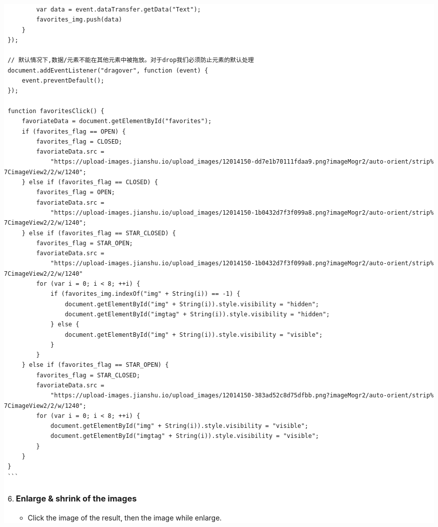              var data = event.dataTransfer.getData("Text");
             favorites_img.push(data)
         }
     });
     
     // 默认情况下,数据/元素不能在其他元素中被拖放。对于drop我们必须防止元素的默认处理 
     document.addEventListener("dragover", function (event) {
         event.preventDefault();
     });
     
     function favoritesClick() {
         favoriateData = document.getElementById("favorites");
         if (favorites_flag == OPEN) {
             favorites_flag = CLOSED;
             favoriateData.src =
                 "https://upload-images.jianshu.io/upload_images/12014150-dd7e1b70111fdaa9.png?imageMogr2/auto-orient/strip%7CimageView2/2/w/1240";
         } else if (favorites_flag == CLOSED) {
             favorites_flag = OPEN;
             favoriateData.src =
                 "https://upload-images.jianshu.io/upload_images/12014150-1b0432d7f3f099a8.png?imageMogr2/auto-orient/strip%7CimageView2/2/w/1240";
         } else if (favorites_flag == STAR_CLOSED) {
             favorites_flag = STAR_OPEN;
             favoriateData.src =
                 "https://upload-images.jianshu.io/upload_images/12014150-1b0432d7f3f099a8.png?imageMogr2/auto-orient/strip%7CimageView2/2/w/1240"
             for (var i = 0; i < 8; ++i) {
                 if (favorites_img.indexOf("img" + String(i)) == -1) {
                     document.getElementById("img" + String(i)).style.visibility = "hidden";
                     document.getElementById("imgtag" + String(i)).style.visibility = "hidden";
                 } else {
                     document.getElementById("img" + String(i)).style.visibility = "visible";
                 }
             }
         } else if (favorites_flag == STAR_OPEN) {
             favorites_flag = STAR_CLOSED;
             favoriateData.src =
                 "https://upload-images.jianshu.io/upload_images/12014150-383ad52c8d75dfbb.png?imageMogr2/auto-orient/strip%7CimageView2/2/w/1240";
             for (var i = 0; i < 8; ++i) {
                 document.getElementById("img" + String(i)).style.visibility = "visible";
                 document.getElementById("imgtag" + String(i)).style.visibility = "visible";
             }
         }
     }
     ```

   <a name="Enlarge & shrink of the images"></a>  

6. ### Enlarge & shrink of the images

   - Click the image of the result, then the image while enlarge.
